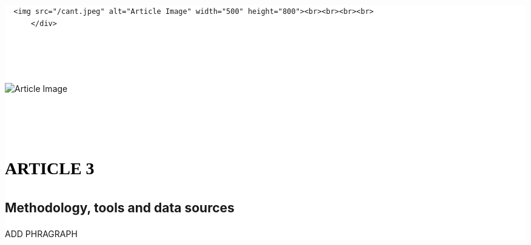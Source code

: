       <img src="/cant.jpeg" alt="Article Image" width="500" height="800"><br><br><br><br>
          </div>  
  </div>
  
  
<br><br><br>
     <div class="article">
      <div class="image-article">
      <img src="ADD IMAGE" alt="Article Image" width="500" height="800"><br><br><br><br>
          </div>
    <div class="text-article">
  <h1><span style="font-family:'Times New Roman', Times, serif; color:black">ARTICLE 3</span></h1>
   <h2>Methodology, tools and data sources</h2>
    <p align="justify">ADD PHRAGRAPH
      </p>
